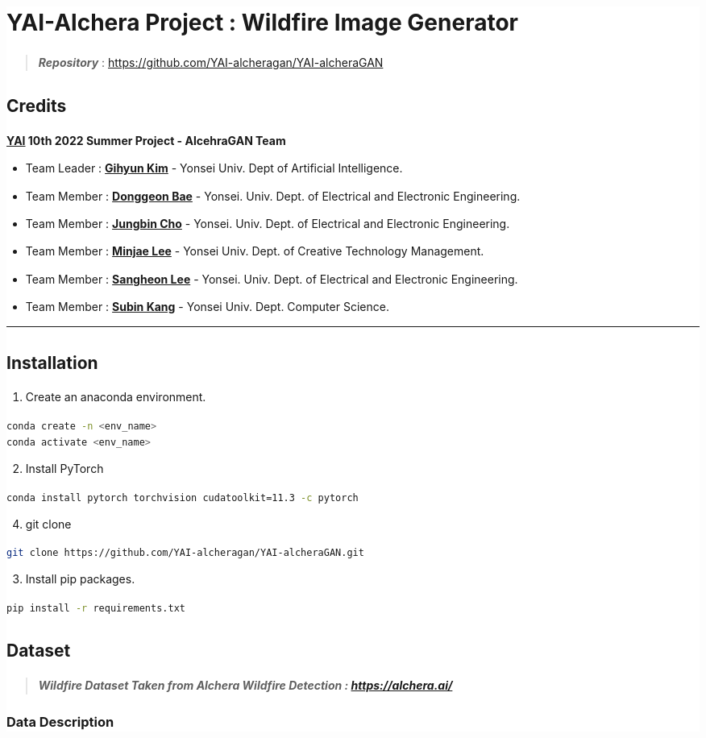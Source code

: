 # YAI-Alchera Project : Wildfire Image Generator

> ***Repository*** : https://github.com/YAI-alcheragan/YAI-alcheraGAN

## Credits

**[YAI](https://www.instagram.com/yonsei.ai) 10th 2022 Summer Project - AlcehraGAN Team**

* Team Leader : **[Gihyun Kim](https://github.com/gihyunkim)** - Yonsei Univ. Dept of Artificial Intelligence.

* Team Member : **[Donggeon Bae](https://github.com/AttiBae)** - Yonsei. Univ. Dept. of Electrical and Electronic Engineering.

* Team Member : **[Jungbin Cho](https://github.com/whwjdqls)** - Yonsei. Univ. Dept. of Electrical and Electronic Engineering.

* Team Member : **[Minjae Lee](https://github.com/98minjae)** - Yonsei Univ. Dept. of Creative Technology Management.

* Team Member : **[Sangheon Lee](https://github.com/lsh-159)** - Yonsei. Univ. Dept. of Electrical and Electronic Engineering.

* Team Member : **[Subin Kang](https://github.com/suuuuuuuubin)** - Yonsei Univ. Dept. Computer Science.

---
## Installation

1. Create an anaconda environment.
```sh
conda create -n <env_name> 
conda activate <env_name>
```
2. Install PyTorch
```sh
conda install pytorch torchvision cudatoolkit=11.3 -c pytorch
```
4. git clone
```sh
git clone https://github.com/YAI-alcheragan/YAI-alcheraGAN.git
```
3. Install pip packages.
```sh
pip install -r requirements.txt
```


## Dataset

> ***Wildfire Dataset Taken from Alchera Wildfire Detection : https://alchera.ai/***

### Data Description
